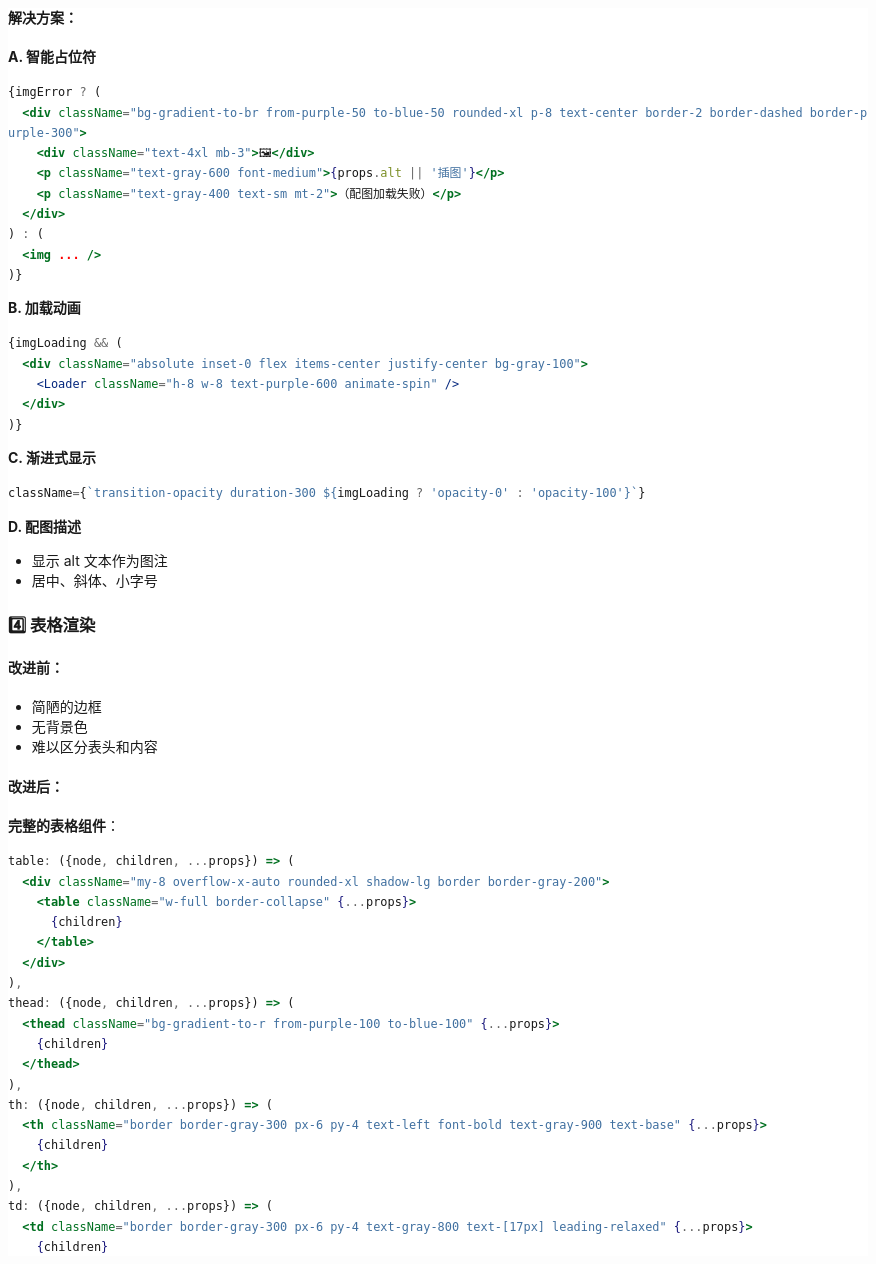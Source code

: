 #### 解决方案：

**A. 智能占位符**
```jsx
{imgError ? (
  <div className="bg-gradient-to-br from-purple-50 to-blue-50 rounded-xl p-8 text-center border-2 border-dashed border-purple-300">
    <div className="text-4xl mb-3">🖼️</div>
    <p className="text-gray-600 font-medium">{props.alt || '插图'}</p>
    <p className="text-gray-400 text-sm mt-2">（配图加载失败）</p>
  </div>
) : (
  <img ... />
)}
```

**B. 加载动画**
```jsx
{imgLoading && (
  <div className="absolute inset-0 flex items-center justify-center bg-gray-100">
    <Loader className="h-8 w-8 text-purple-600 animate-spin" />
  </div>
)}
```

**C. 渐进式显示**
```jsx
className={`transition-opacity duration-300 ${imgLoading ? 'opacity-0' : 'opacity-100'}`}
```

**D. 配图描述**
- 显示 alt 文本作为图注
- 居中、斜体、小字号

### 4️⃣ **表格渲染**

#### 改进前：
- 简陋的边框
- 无背景色
- 难以区分表头和内容

#### 改进后：

**完整的表格组件**：
```jsx
table: ({node, children, ...props}) => (
  <div className="my-8 overflow-x-auto rounded-xl shadow-lg border border-gray-200">
    <table className="w-full border-collapse" {...props}>
      {children}
    </table>
  </div>
),
thead: ({node, children, ...props}) => (
  <thead className="bg-gradient-to-r from-purple-100 to-blue-100" {...props}>
    {children}
  </thead>
),
th: ({node, children, ...props}) => (
  <th className="border border-gray-300 px-6 py-4 text-left font-bold text-gray-900 text-base" {...props}>
    {children}
  </th>
),
td: ({node, children, ...props}) => (
  <td className="border border-gray-300 px-6 py-4 text-gray-800 text-[17px] leading-relaxed" {...props}>
    {children}
```